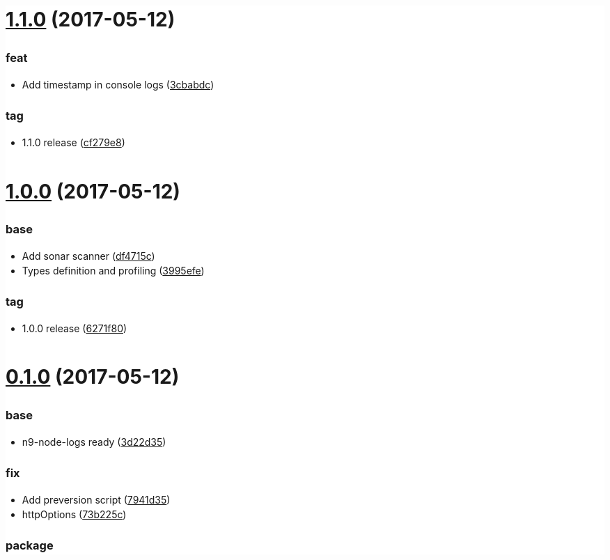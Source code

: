 

# [1.1.0](https://github.com/neo9/n9-node-log/compare/v1.0.0...v1.1.0) (2017-05-12)


### feat

* Add timestamp in console logs ([3cbabdc](https://github.com/neo9/n9-node-log/commit/3cbabdc47d4880a0b0f8406293d3b5829daa442f))

### tag

* 1.1.0 release ([cf279e8](https://github.com/neo9/n9-node-log/commit/cf279e80cda62b6d555c2ebdb074e158fe246865))



# [1.0.0](https://github.com/neo9/n9-node-log/compare/v0.1.0...v1.0.0) (2017-05-12)


### base

* Add sonar scanner ([df4715c](https://github.com/neo9/n9-node-log/commit/df4715c4bbcffc84e5d9507eb4e67d5003cf5a0c))
* Types definition and profiling ([3995efe](https://github.com/neo9/n9-node-log/commit/3995efe117bd53fdc9e1ec026ad21b8e87671e1f))

### tag

* 1.0.0 release ([6271f80](https://github.com/neo9/n9-node-log/commit/6271f80511b10943cb7160f39c62d376885e5b73))



# [0.1.0](https://github.com/neo9/n9-node-log/compare/3d22d357685aa8bf31e150bfe36da3d4796a6e98...v0.1.0) (2017-05-12)


### base

* n9-node-logs ready ([3d22d35](https://github.com/neo9/n9-node-log/commit/3d22d357685aa8bf31e150bfe36da3d4796a6e98))

### fix

* Add preversion script ([7941d35](https://github.com/neo9/n9-node-log/commit/7941d35381d23fbe616847cc064d033c4ffeee16))
* httpOptions ([73b225c](https://github.com/neo9/n9-node-log/commit/73b225c3da605e3a2df33bf6aa4f798a273a0eaf))

### package

